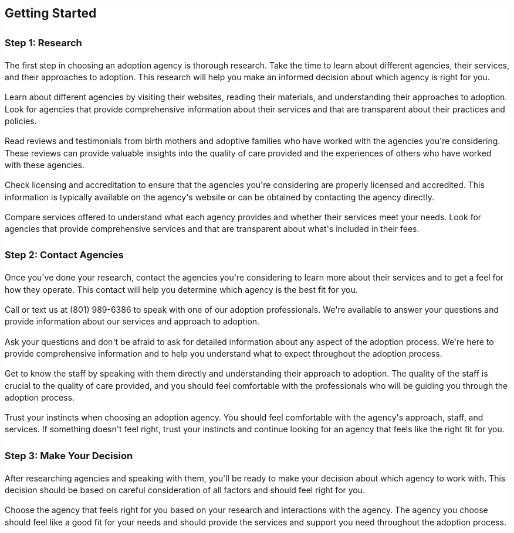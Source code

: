 ## Getting Started

### Step 1: Research

The first step in choosing an adoption agency is thorough research. Take the time to learn about different agencies, their services, and their approaches to adoption. This research will help you make an informed decision about which agency is right for you.

Learn about different agencies by visiting their websites, reading their materials, and understanding their approaches to adoption. Look for agencies that provide comprehensive information about their services and that are transparent about their practices and policies.

Read reviews and testimonials from birth mothers and adoptive families who have worked with the agencies you're considering. These reviews can provide valuable insights into the quality of care provided and the experiences of others who have worked with these agencies.

Check licensing and accreditation to ensure that the agencies you're considering are properly licensed and accredited. This information is typically available on the agency's website or can be obtained by contacting the agency directly.

Compare services offered to understand what each agency provides and whether their services meet your needs. Look for agencies that provide comprehensive services and that are transparent about what's included in their fees.

### Step 2: Contact Agencies

Once you've done your research, contact the agencies you're considering to learn more about their services and to get a feel for how they operate. This contact will help you determine which agency is the best fit for you.

Call or text us at (801) 989-6386 to speak with one of our adoption professionals. We're available to answer your questions and provide information about our services and approach to adoption.

Ask your questions and don't be afraid to ask for detailed information about any aspect of the adoption process. We're here to provide comprehensive information and to help you understand what to expect throughout the adoption process.

Get to know the staff by speaking with them directly and understanding their approach to adoption. The quality of the staff is crucial to the quality of care provided, and you should feel comfortable with the professionals who will be guiding you through the adoption process.

Trust your instincts when choosing an adoption agency. You should feel comfortable with the agency's approach, staff, and services. If something doesn't feel right, trust your instincts and continue looking for an agency that feels like the right fit for you.

### Step 3: Make Your Decision

After researching agencies and speaking with them, you'll be ready to make your decision about which agency to work with. This decision should be based on careful consideration of all factors and should feel right for you.

Choose the agency that feels right for you based on your research and interactions with the agency. The agency you choose should feel like a good fit for your needs and should provide the services and support you need throughout the adoption process.
